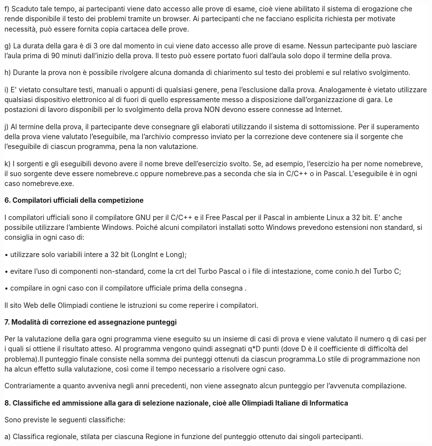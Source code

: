 f) Scaduto tale tempo, ai partecipanti viene dato accesso alle prove di esame, cioè viene abilitato il sistema di erogazione che rende disponibile il testo dei problemi tramite un browser. Ai partecipanti che ne facciano esplicita richiesta per motivate necessità, può essere fornita copia cartacea delle prove.

g) La durata della gara è di 3 ore dal momento in cui viene dato accesso alle prove di esame. Nessun partecipante può lasciare l’aula prima di 90 minuti dall’inizio della prova. Il testo può essere portato fuori dall’aula solo dopo il termine della prova.

h) Durante la prova non è possibile rivolgere alcuna domanda di chiarimento sul testo dei problemi e sul relativo svolgimento.

i) E' vietato consultare testi, manuali o appunti di qualsiasi genere, pena l’esclusione dalla prova. Analogamente è vietato utilizzare qualsiasi dispositivo elettronico al di fuori di quello espressamente messo a disposizione dall’organizzazione di gara. Le postazioni di lavoro disponibili per lo svolgimento della prova NON devono essere connesse ad Internet.

j) Al termine della prova, il partecipante deve consegnare gli elaborati utilizzando il sistema di sottomissione. Per il superamento della prova viene valutato l’eseguibile, ma l’archivio compresso inviato per la correzione deve contenere sia il sorgente che l’eseguibile di ciascun programma, pena la non valutazione.

k) I sorgenti e gli eseguibili devono avere il nome breve dell’esercizio svolto. Se, ad esempio, l’esercizio ha per nome nomebreve, il suo sorgente deve essere nomebreve.c oppure nomebreve.pas a seconda che sia in C/C++ o in Pascal. L'eseguibile è in ogni caso nomebreve.exe.

**6. Compilatori ufficiali della competizione**

I compilatori ufficiali sono il compilatore GNU per il C/C++ e il Free Pascal per il Pascal in ambiente Linux a 32 bit. E’ anche possibile utilizzare l’ambiente Windows. Poiché alcuni compilatori installati sotto Windows prevedono estensioni non standard, si consiglia in ogni caso di:

• utilizzare solo variabili intere a 32 bit (LongInt e Long);

• evitare l’uso di componenti non-standard, come la crt del Turbo Pascal o i file di intestazione, come conio.h del Turbo C;

• compilare in ogni caso con il compilatore ufficiale prima della consegna .

Il sito Web delle Olimpiadi contiene le istruzioni su come reperire i compilatori.

**7. Modalità di correzione ed assegnazione punteggi**

Per la valutazione della gara ogni programma viene eseguito su un insieme di casi di prova e viene valutato il numero q di casi per i quali si ottiene il risultato atteso. Al programma vengono quindi assegnati q\*D punti (dove D è il coefficiente di difficoltà del problema).Il punteggio finale consiste nella somma dei punteggi ottenuti da ciascun programma.Lo stile di programmazione non ha alcun effetto sulla valutazione, così come il tempo necessario a risolvere ogni caso.

Contrariamente a quanto avveniva negli anni precedenti, non viene assegnato alcun punteggio per l’avvenuta compilazione.

**8. Classifiche ed ammissione alla gara di selezione nazionale, cioè alle Olimpiadi Italiane di Informatica**

Sono previste le seguenti classifiche:

a) Classifica regionale, stilata per ciascuna Regione in funzione del punteggio ottenuto dai singoli partecipanti.
